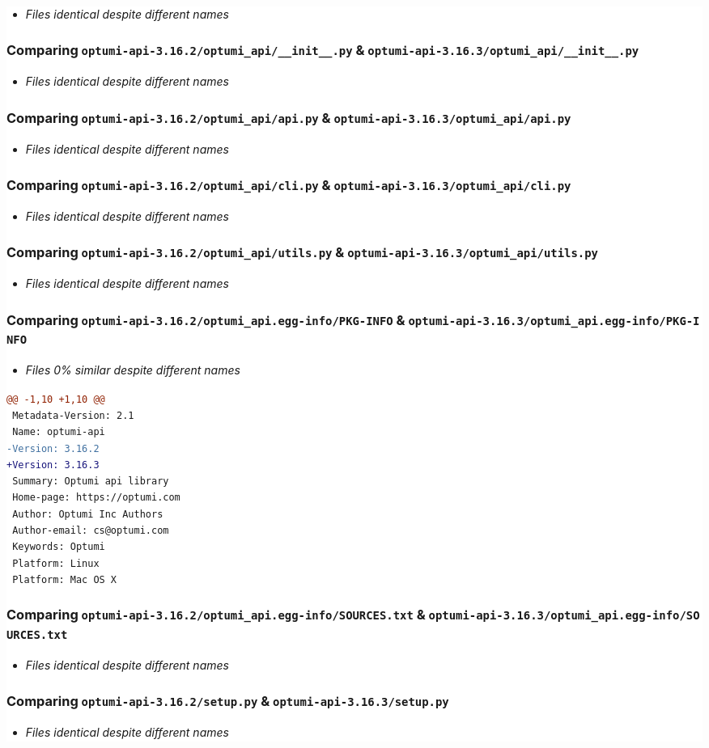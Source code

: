  * *Files identical despite different names*

### Comparing `optumi-api-3.16.2/optumi_api/__init__.py` & `optumi-api-3.16.3/optumi_api/__init__.py`

 * *Files identical despite different names*

### Comparing `optumi-api-3.16.2/optumi_api/api.py` & `optumi-api-3.16.3/optumi_api/api.py`

 * *Files identical despite different names*

### Comparing `optumi-api-3.16.2/optumi_api/cli.py` & `optumi-api-3.16.3/optumi_api/cli.py`

 * *Files identical despite different names*

### Comparing `optumi-api-3.16.2/optumi_api/utils.py` & `optumi-api-3.16.3/optumi_api/utils.py`

 * *Files identical despite different names*

### Comparing `optumi-api-3.16.2/optumi_api.egg-info/PKG-INFO` & `optumi-api-3.16.3/optumi_api.egg-info/PKG-INFO`

 * *Files 0% similar despite different names*

```diff
@@ -1,10 +1,10 @@
 Metadata-Version: 2.1
 Name: optumi-api
-Version: 3.16.2
+Version: 3.16.3
 Summary: Optumi api library
 Home-page: https://optumi.com
 Author: Optumi Inc Authors
 Author-email: cs@optumi.com
 Keywords: Optumi
 Platform: Linux
 Platform: Mac OS X
```

### Comparing `optumi-api-3.16.2/optumi_api.egg-info/SOURCES.txt` & `optumi-api-3.16.3/optumi_api.egg-info/SOURCES.txt`

 * *Files identical despite different names*

### Comparing `optumi-api-3.16.2/setup.py` & `optumi-api-3.16.3/setup.py`

 * *Files identical despite different names*

